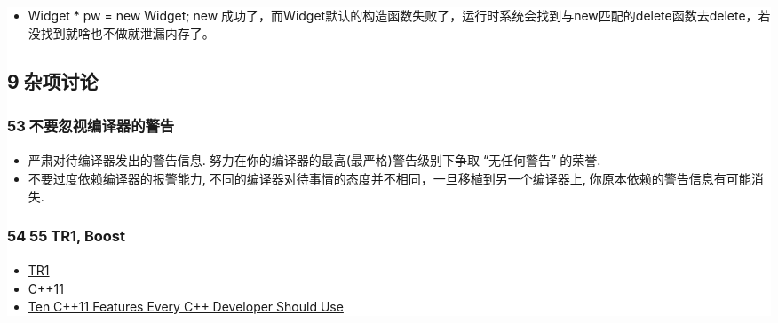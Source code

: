 - Widget * pw = new Widget; new 成功了，而Widget默认的构造函数失败了，运行时系统会找到与new匹配的delete函数去delete，若没找到就啥也不做就泄漏内存了。

## 9 杂项讨论

### 53 不要忽视编译器的警告

- 严肃对待编译器发出的警告信息. 努力在你的编译器的最高(最严格)警告级别下争取
“无任何警告” 的荣誉.
- 不要过度依赖编译器的报警能力, 不同的编译器对待事情的态度并不相同，一旦移植到另一个编译器上, 你原本依赖的警告信息有可能消失.

### 54 55 TR1, Boost

- [TR1](http://en.wikipedia.org/wiki/C%2B%2B_Technical_Report_1)
- [C++11](http://zh.wikipedia.org/wiki/C%2B%2B11)
- [Ten C++11 Features Every C++ Developer Should Use](http://www.codeproject.com/Articles/570638/Ten-Cplusplus-Features-Every-Cplusplus-Developer)
